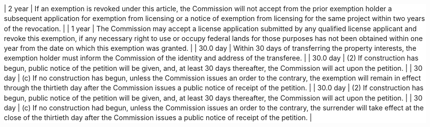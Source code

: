 | 2 year     | If an exemption is revoked under this article, the Commission will not accept from the prior exemption holder a subsequent application for exemption from licensing or a notice of exemption from licensing for the same project within two years of the revocation.                                                                                                                                                                                                                                                                                                                                                                                                                                                                                                                |
| 1 year     | The Commission may accept a license application submitted by any qualified license applicant and revoke this exemption, if any necessary right to use or occupy federal lands for those purposes has not been obtained within one year from the date on which this exemption was granted.                                                                                                                                                                                                                                                                                                                                                                                                                                                                                           |
| 30.0 day   | Within 30 days of transferring the property interests, the exemption holder must inform the Commission of the identity and address of the transferee.                                                                                                                                                                                                                                                                                                                                                                                                                                                                                                                                                                                                                               |
| 30.0 day   | (2) If construction has begun, public notice of the petition will be given, and, at least 30 days thereafter, the Commission will act upon the petition.                                                                                                                                                                                                                                                                                                                                                                                                                                                                                                                                                                                                                            |
| 30 day     | (c) If no construction has begun, unless the Commission issues an order to the contrary, the exemption will remain in effect through the thirtieth day after the Commission issues a public notice of receipt of the petition.                                                                                                                                                                                                                                                                                                                                                                                                                                                                                                                                                      |
| 30.0 day   | (2) If construction has begun, public notice of the petition will be given, and, at least 30 days thereafter, the Commission will act upon the petition.                                                                                                                                                                                                                                                                                                                                                                                                                                                                                                                                                                                                                            |
| 30 day     | (c) If no construction had begun, unless the Commission issues an order to the contrary, the surrender will take effect at the close of the thirtieth day after the Commission issues a public notice of receipt of the petition.                                                                                                                                                                                                                                                                                                                                                                                                                                                                                                                                                   |
